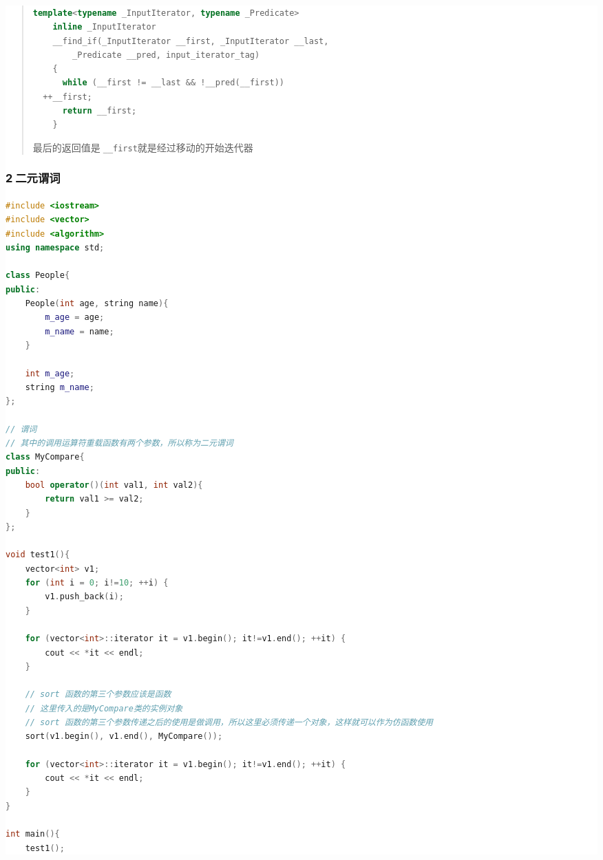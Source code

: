 > ```c++
> template<typename _InputIterator, typename _Predicate>
>     inline _InputIterator
>     __find_if(_InputIterator __first, _InputIterator __last,
> 	      _Predicate __pred, input_iterator_tag)
>     {
>       while (__first != __last && !__pred(__first))
> 	++__first;
>       return __first;
>     }
> ```
>
> 最后的返回值是 `__first`就是经过移动的开始迭代器

### 2 二元谓词

```c++
#include <iostream>
#include <vector>
#include <algorithm>
using namespace std;

class People{
public:
    People(int age, string name){
        m_age = age;
        m_name = name;
    }

    int m_age;
    string m_name;
};

// 谓词
// 其中的调用运算符重载函数有两个参数，所以称为二元谓词
class MyCompare{
public:
    bool operator()(int val1, int val2){
        return val1 >= val2;
    }
};
 
void test1(){
    vector<int> v1;
    for (int i = 0; i!=10; ++i) {
        v1.push_back(i);
    }

    for (vector<int>::iterator it = v1.begin(); it!=v1.end(); ++it) {
        cout << *it << endl;
    }
    
    // sort 函数的第三个参数应该是函数
    // 这里传入的是MyCompare类的实例对象
    // sort 函数的第三个参数传递之后的使用是做调用，所以这里必须传递一个对象，这样就可以作为仿函数使用
    sort(v1.begin(), v1.end(), MyCompare());

    for (vector<int>::iterator it = v1.begin(); it!=v1.end(); ++it) {
        cout << *it << endl;
    }
}  

int main(){
    test1();
```